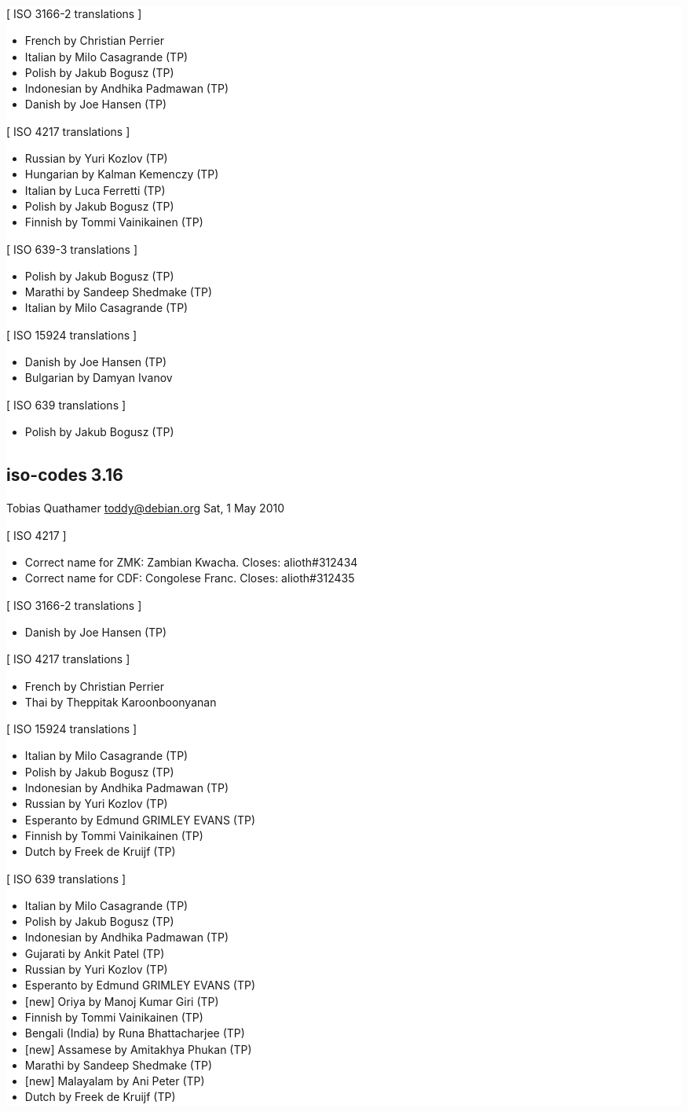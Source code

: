   [ ISO 3166-2 translations ]
  * French by Christian Perrier
  * Italian by Milo Casagrande (TP)
  * Polish by Jakub Bogusz (TP)
  * Indonesian by Andhika Padmawan (TP)
  * Danish by Joe Hansen (TP)

  [ ISO 4217 translations ]
  * Russian by Yuri Kozlov (TP)
  * Hungarian by Kalman Kemenczy (TP)
  * Italian by Luca Ferretti (TP)
  * Polish by Jakub Bogusz (TP)
  * Finnish by Tommi Vainikainen (TP)

  [ ISO 639-3 translations ]
  * Polish by Jakub Bogusz (TP)
  * Marathi by Sandeep Shedmake (TP)
  * Italian by Milo Casagrande (TP)

  [ ISO 15924 translations ]
  * Danish by Joe Hansen (TP)
  * Bulgarian by Damyan Ivanov

  [ ISO 639 translations ]
  * Polish by Jakub Bogusz (TP)


iso-codes 3.16
--------------
Tobias Quathamer <toddy@debian.org>
Sat, 1 May 2010

  [ ISO 4217 ]
  * Correct name for ZMK: Zambian Kwacha. Closes: alioth#312434
  * Correct name for CDF: Congolese Franc. Closes: alioth#312435

  [ ISO 3166-2 translations ]
  * Danish by Joe Hansen (TP)

  [ ISO 4217 translations ]
  * French by Christian Perrier
  * Thai by Theppitak Karoonboonyanan

  [ ISO 15924 translations ]
  * Italian by Milo Casagrande (TP)
  * Polish by Jakub Bogusz (TP)
  * Indonesian by Andhika Padmawan (TP)
  * Russian by Yuri Kozlov (TP)
  * Esperanto by Edmund GRIMLEY EVANS (TP)
  * Finnish by Tommi Vainikainen (TP)
  * Dutch by Freek de Kruijf (TP)

  [ ISO 639 translations ]
  * Italian by Milo Casagrande (TP)
  * Polish by Jakub Bogusz (TP)
  * Indonesian by Andhika Padmawan (TP)
  * Gujarati by Ankit Patel (TP)
  * Russian by Yuri Kozlov (TP)
  * Esperanto by Edmund GRIMLEY EVANS (TP)
  * [new] Oriya by Manoj Kumar Giri (TP)
  * Finnish by Tommi Vainikainen (TP)
  * Bengali (India) by Runa Bhattacharjee (TP)
  * [new] Assamese by Amitakhya Phukan (TP)
  * Marathi by Sandeep Shedmake (TP)
  * [new] Malayalam by Ani Peter (TP)
  * Dutch by Freek de Kruijf (TP)
